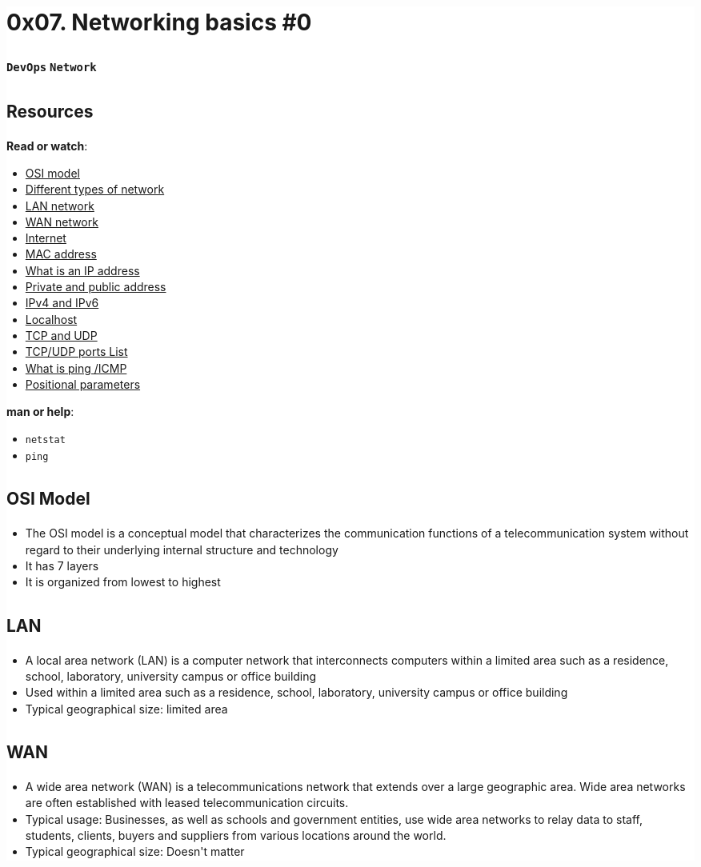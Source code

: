 # 0x07. Networking basics #0

### `DevOps` `Network`

## Resources

**Read or watch**:

* [OSI model](https://en.wikipedia.org/wiki/OSI_model)
* [Different types of network](https://www.lifewire.com/lans-wans-and-other-area-networks-817376)
* [LAN network](https://en.wikipedia.org/wiki/Local_area_network)
* [WAN network](https://en.wikipedia.org/wiki/Wide_area_network)
* [Internet](https://en.wikipedia.org/wiki/Internet)
* [MAC address](https://whatismyipaddress.com/mac-address)
* [What is an IP address](https://www.bleepingcomputer.com/tutorials/ip-addresses-explained/)
* [Private and public address](https://www.iplocation.net/public-vs-private-ip-address)
* [IPv4 and IPv6](https://www.webopedia.com/insights/ipv6-ipv4-difference/)
* [Localhost](https://en.wikipedia.org/wiki/Localhost)
* [TCP and UDP](https://www.howtogeek.com/190014/htg-explains-what-is-the-difference-between-tcp-and-udp/)
* [TCP/UDP ports List](https://en.wikipedia.org/wiki/List_of_TCP_and_UDP_port_numbers)
* [What is ping /ICMP](https://en.wikipedia.org/wiki/Ping_%28networking_utility%29)
* [Positional parameters](https://wiki.bash-hackers.org/scripting/posparams)

**man or help**:

* `netstat`
* `ping`

## OSI Model
* The OSI model is a conceptual model that characterizes the communication functions of a telecommunication system without regard to their underlying internal structure and technology
* It has 7 layers
* It is organized from lowest to highest

## LAN
* A local area network (LAN) is a computer network that interconnects computers within a limited area such as a residence, school, laboratory, university campus or office building
* Used within a limited area such as a residence, school, laboratory, university campus or office building
* Typical geographical size: limited area

## WAN
* A wide area network (WAN) is a telecommunications network that extends over a large geographic area. Wide area networks are often established with leased telecommunication circuits.
* Typical usage: Businesses, as well as schools and government entities, use wide area networks to relay data to staff, students, clients, buyers and suppliers from various locations around the world.
* Typical geographical size: Doesn't matter 
